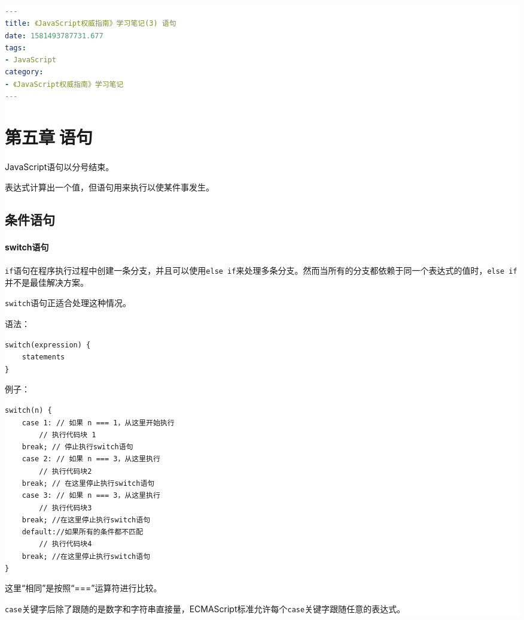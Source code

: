 ```yaml
---
title: 《JavaScript权威指南》学习笔记(3) 语句
date: 1581493787731.677
tags:
- JavaScript
category:
- 《JavaScript权威指南》学习笔记
---
```

# 第五章  语句

JavaScript语句以分号结束。

表达式计算出一个值，但语句用来执行以使某件事发生。

## 条件语句

#### switch语句

`if`语句在程序执行过程中创建一条分支，并且可以使用`else if`来处理多条分支。然而当所有的分支都依赖于同一个表达式的值时，`else if`并不是最佳解决方案。

`switch`语句正适合处理这种情况。

语法：

```
switch(expression) {
	statements
}
```

 例子：

```
switch(n) {
	case 1: // 如果 n === 1，从这里开始执行
		// 执行代码块 1
	break; // 停止执行switch语句
	case 2: // 如果 n === 3，从这里执行
		// 执行代码块2
	break; // 在这里停止执行switch语句
	case 3: // 如果 n === 3，从这里执行
		// 执行代码块3
	break; //在这里停止执行switch语句
	default://如果所有的条件都不匹配
		// 执行代码块4
	break; //在这里停止执行switch语句
}
```

这里“相同”是按照“===”运算符进行比较。

`case`关键字后除了跟随的是数字和字符串直接量，ECMAScript标准允许每个`case`关键字跟随任意的表达式。
